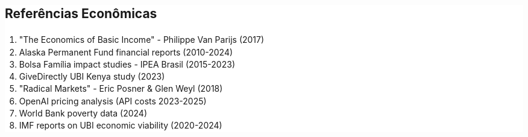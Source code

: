 ## Referências Econômicas

1. "The Economics of Basic Income" - Philippe Van Parijs (2017)
2. Alaska Permanent Fund financial reports (2010-2024)
3. Bolsa Família impact studies - IPEA Brasil (2015-2023)
4. GiveDirectly UBI Kenya study (2023)
5. "Radical Markets" - Eric Posner & Glen Weyl (2018)
6. OpenAI pricing analysis (API costs 2023-2025)
7. World Bank poverty data (2024)
8. IMF reports on UBI economic viability (2020-2024)

